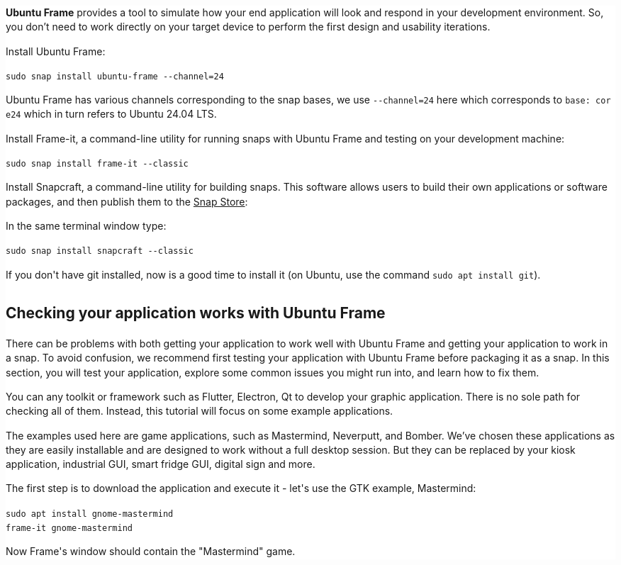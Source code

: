 **Ubuntu Frame** provides a tool to simulate how your end application will look and respond in your development environment. So, you don’t need to work directly on your target device to perform the first design and usability iterations.

Install Ubuntu Frame:

```
sudo snap install ubuntu-frame --channel=24
```

Ubuntu Frame has various channels corresponding to the snap bases, we use `--channel=24` here which corresponds to `base: core24` which in turn refers to Ubuntu 24.04 LTS.

Install Frame-it, a command-line utility for running snaps with Ubuntu Frame and testing on your development machine:
    
```
sudo snap install frame-it --classic
```

Install Snapcraft, a command-line utility for building snaps. This software allows users to build their own applications or software packages, and then publish them to the [Snap Store](https://snapcraft.io):

In the same terminal window type:

```
sudo snap install snapcraft --classic
```

If you don't have git installed, now is a good time to install it (on Ubuntu, use the command `sudo apt install git`).

## Checking your application works with Ubuntu Frame

There can be problems with both getting your application to work well with Ubuntu Frame and getting your application to work in a snap. To avoid confusion, we recommend first testing your application with Ubuntu Frame before packaging it as a snap. In this section, you will test your application, explore some common issues you might run into, and learn how to fix them.

You can any toolkit or framework such as Flutter, Electron, Qt to develop your graphic application. There is no sole path for checking all of them. Instead, this tutorial will focus on some example applications.

The examples used here are game applications, such as Mastermind, Neverputt, and Bomber. We’ve chosen these applications as they are easily installable and are designed to work without a full desktop session. But they can be replaced by your kiosk application, industrial GUI, smart fridge GUI, digital sign and more.

The first step is to download the application and execute it - let's use the GTK example, Mastermind:

```
sudo apt install gnome-mastermind
frame-it gnome-mastermind
```

Now Frame's window should contain the "Mastermind" game.
